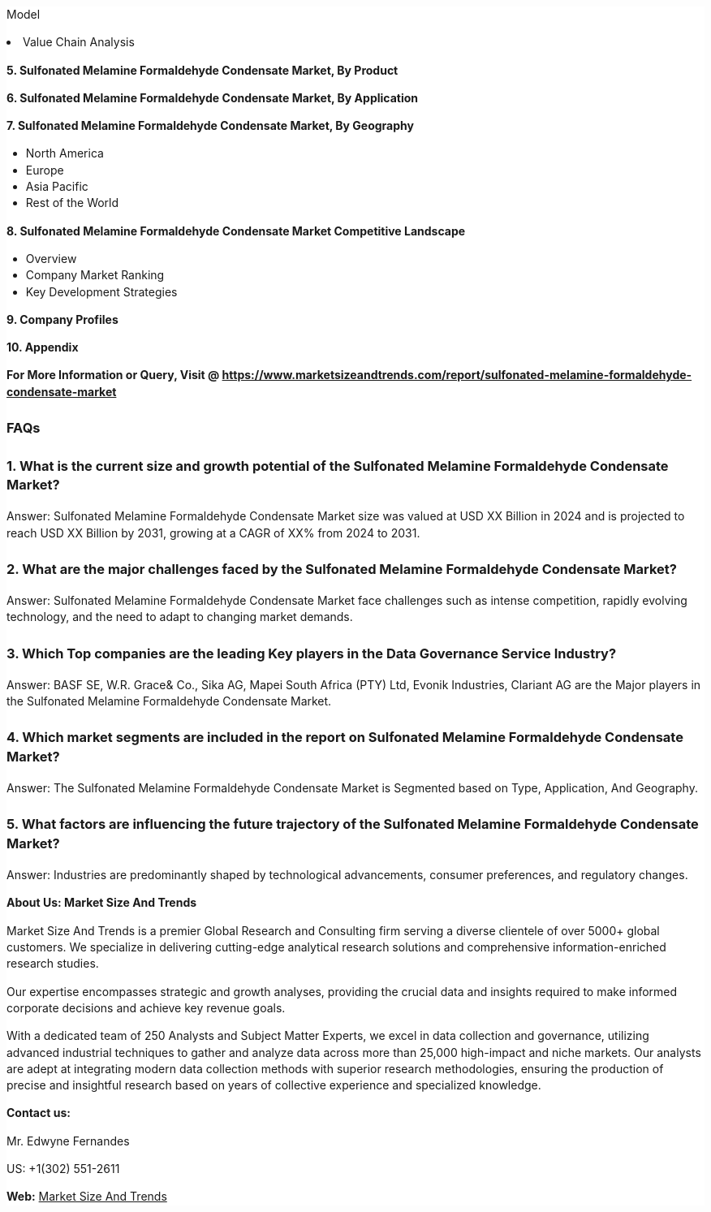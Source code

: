 Model</span></li><li><span class="">Value Chain Analysis</span></li></ul></div><div class="" data-test-id=""><p><strong><span class="">5. Sulfonated Melamine Formaldehyde Condensate Market, By Product</span></strong></p></div><div class="" data-test-id=""><p><strong><span class="">6. Sulfonated Melamine Formaldehyde Condensate Market, By Application</span></strong></p></div><div class="" data-test-id=""><p><strong><span class="">7. Sulfonated Melamine Formaldehyde Condensate Market, By Geography</span></strong></p></div><div class="" data-test-id=""><ul><li><span class="">North America</span></li><li><span class="">Europe</span></li><li><span class="">Asia Pacific</span></li><li><span class="">Rest of the World</span></li></ul></div><div class="" data-test-id=""><p><strong><span class="">8. Sulfonated Melamine Formaldehyde Condensate Market Competitive Landscape</span></strong></p></div><div class="" data-test-id=""><ul><li><span class="">Overview</span></li><li><span class="">Company Market Ranking</span></li><li><span class="">Key Development Strategies</span></li></ul></div><div class="" data-test-id=""><p><strong><span class="">9. Company Profiles</span></strong></p></div><div class="" data-test-id=""><p><strong><span class="">10. Appendix</span></strong></p></div><div class="" data-test-id=""><p><strong><span class="">For More Information or Query, Visit @ <a href="https://www.marketsizeandtrends.com/report/sulfonated-melamine-formaldehyde-condensate-market" target="_blank">https://www.marketsizeandtrends.com/report/sulfonated-melamine-formaldehyde-condensate-market</a></span></strong></p></div><div class="" data-test-id=""><div class="article-main__content" data-test-id="publishing-text-block"><h3><strong><span class="">FAQs</span></strong></h3></div><div class="article-main__content" data-test-id="publishing-text-block"><h3><span class="">1. What is the current size and growth potential of the Sulfonated Melamine Formaldehyde Condensate Market?</span></h3></div><div class="article-main__content" data-test-id="publishing-text-block"><p><span class="font-[700]">Answer</span><span class="">: Sulfonated Melamine Formaldehyde Condensate Market size was valued at USD XX Billion in 2024 and is projected to reach USD XX Billion by 2031, growing at a CAGR of XX% from 2024 to 2031.</span></p></div><div class="article-main__content" data-test-id="publishing-text-block"><h3><span class="">2. What are the major challenges faced by the Sulfonated Melamine Formaldehyde Condensate Market?</span></h3></div><div class="article-main__content" data-test-id="publishing-text-block"><p><span class="font-[700]">Answer</span><span class="">: Sulfonated Melamine Formaldehyde Condensate Market face challenges such as intense competition, rapidly evolving technology, and the need to adapt to changing market demands.</span></p></div><div class="article-main__content" data-test-id="publishing-text-block"><h3><span class="">3. Which Top companies are the leading Key players in the Data Governance Service Industry?</span></h3></div><div class="article-main__content" data-test-id="publishing-text-block"><p><span class="font-[700]">Answer</span><span class="">: BASF SE, W.R. Grace& Co., Sika AG, Mapei South Africa (PTY) Ltd, Evonik Industries, Clariant AG are the Major players in the Sulfonated Melamine Formaldehyde Condensate Market.</span></p></div><div class="article-main__content" data-test-id="publishing-text-block"><h3><span class="">4. Which market segments are included in the report on Sulfonated Melamine Formaldehyde Condensate Market?</span></h3></div><div class="article-main__content" data-test-id="publishing-text-block"><p><span class="font-[700]">Answer</span><span class="">: The Sulfonated Melamine Formaldehyde Condensate Market is Segmented based on Type, Application, And Geography.</span></p></div><div class="article-main__content" data-test-id="publishing-text-block"><h3><span class="">5. What factors are influencing the future trajectory of the Sulfonated Melamine Formaldehyde Condensate Market?</span></h3></div><div class="article-main__content" data-test-id="publishing-text-block"><p><span class="font-[700]">Answer:</span><span class="">&nbsp;Industries are predominantly shaped by technological advancements, consumer preferences, and regulatory changes.</span></p></div><p><strong><span class="">About Us: Market Size And Trends</span></strong></p></div><div class="" data-test-id=""><p><span class="">Market Size And Trends is a premier Global Research and Consulting firm serving a diverse clientele of over 5000+ global customers. We specialize in delivering cutting-edge analytical research solutions and comprehensive information-enriched research studies.</span></p></div><div class="" data-test-id=""><p><span class="">Our expertise encompasses strategic and growth analyses, providing the crucial data and insights required to make informed corporate decisions and achieve key revenue goals.</span></p></div><div class="" data-test-id=""><p><span class="">With a dedicated team of 250 Analysts and Subject Matter Experts, we excel in data collection and governance, utilizing advanced industrial techniques to gather and analyze data across more than 25,000 high-impact and niche markets. Our analysts are adept at integrating modern data collection methods with superior research methodologies, ensuring the production of precise and insightful research based on years of collective experience and specialized knowledge.</span></p></div><div class="" data-test-id=""><p><strong><span class="">Contact us:</span></strong></p></div><div class="" data-test-id=""><p><span class="">Mr. Edwyne Fernandes</span></p></div><div class="" data-test-id=""><p><span class="">US: +1(302) 551-2611<br /></span></p><p><span class=""><strong>Web:</strong> <a href="https://www.marketsizeandtrends.com/" target="_blank">Market Size And Trends</a></span></p></div>
